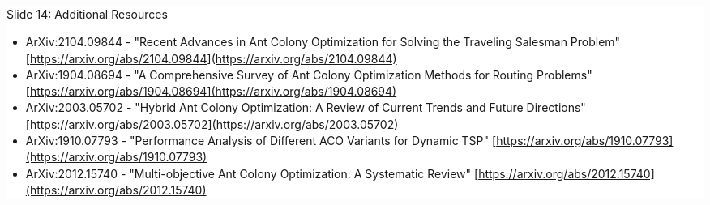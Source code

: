 Slide 14: Additional Resources

*   ArXiv:2104.09844 - "Recent Advances in Ant Colony Optimization for Solving the Traveling Salesman Problem" [https://arxiv.org/abs/2104.09844](https://arxiv.org/abs/2104.09844)
*   ArXiv:1904.08694 - "A Comprehensive Survey of Ant Colony Optimization Methods for Routing Problems" [https://arxiv.org/abs/1904.08694](https://arxiv.org/abs/1904.08694)
*   ArXiv:2003.05702 - "Hybrid Ant Colony Optimization: A Review of Current Trends and Future Directions" [https://arxiv.org/abs/2003.05702](https://arxiv.org/abs/2003.05702)
*   ArXiv:1910.07793 - "Performance Analysis of Different ACO Variants for Dynamic TSP" [https://arxiv.org/abs/1910.07793](https://arxiv.org/abs/1910.07793)
*   ArXiv:2012.15740 - "Multi-objective Ant Colony Optimization: A Systematic Review" [https://arxiv.org/abs/2012.15740](https://arxiv.org/abs/2012.15740)

